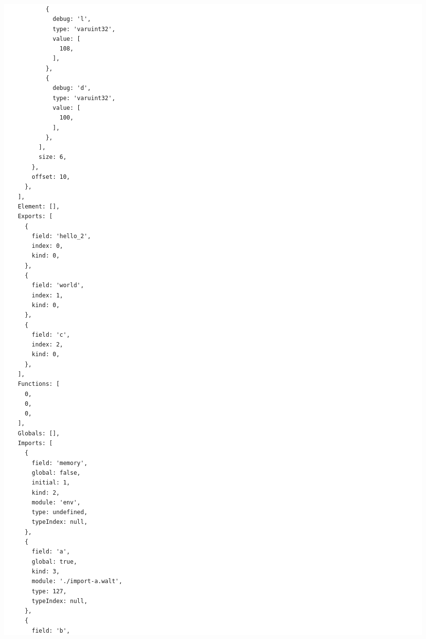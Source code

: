                 {
                  debug: 'l',
                  type: 'varuint32',
                  value: [
                    108,
                  ],
                },
                {
                  debug: 'd',
                  type: 'varuint32',
                  value: [
                    100,
                  ],
                },
              ],
              size: 6,
            },
            offset: 10,
          },
        ],
        Element: [],
        Exports: [
          {
            field: 'hello_2',
            index: 0,
            kind: 0,
          },
          {
            field: 'world',
            index: 1,
            kind: 0,
          },
          {
            field: 'c',
            index: 2,
            kind: 0,
          },
        ],
        Functions: [
          0,
          0,
          0,
        ],
        Globals: [],
        Imports: [
          {
            field: 'memory',
            global: false,
            initial: 1,
            kind: 2,
            module: 'env',
            type: undefined,
            typeIndex: null,
          },
          {
            field: 'a',
            global: true,
            kind: 3,
            module: './import-a.walt',
            type: 127,
            typeIndex: null,
          },
          {
            field: 'b',